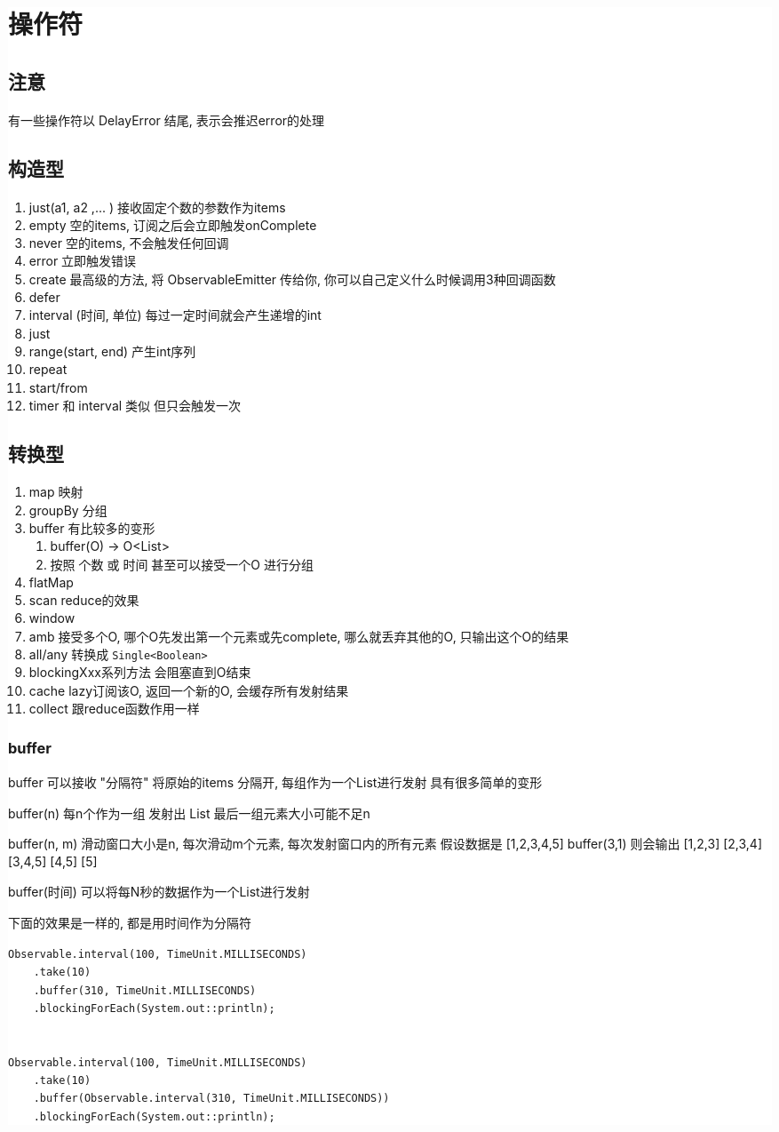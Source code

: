 # 操作符 #
## 注意 ##
有一些操作符以 DelayError 结尾, 表示会推迟error的处理

## 构造型 ##
1. just(a1, a2 ,... ) 接收固定个数的参数作为items
2. empty 空的items, 订阅之后会立即触发onComplete
3. never 空的items, 不会触发任何回调
4. error 立即触发错误
5. create 最高级的方法, 将 ObservableEmitter 传给你, 你可以自己定义什么时候调用3种回调函数
6. defer
7. interval (时间, 单位) 每过一定时间就会产生递增的int
8. just
9. range(start, end) 产生int序列
10. repeat
11. start/from
12. timer 和 interval 类似 但只会触发一次

## 转换型 ##
1. map 映射
2. groupBy 分组
3. buffer 有比较多的变形
	1. buffer(O<T>) -> O<List<T>>
	2. 按照 个数 或 时间 甚至可以接受一个O 进行分组
4. flatMap
5. scan reduce的效果
6. window
7. amb 接受多个O, 哪个O先发出第一个元素或先complete, 哪么就丢弃其他的O, 只输出这个O的结果
8. all/any 转换成 ``Single<Boolean>``
9. blockingXxx系列方法 会阻塞直到O结束
10. cache lazy订阅该O, 返回一个新的O, 会缓存所有发射结果
11. collect 跟reduce函数作用一样

### buffer ###
buffer 可以接收 "分隔符" 将原始的items 分隔开, 每组作为一个List进行发射
具有很多简单的变形

buffer(n) 每n个作为一组 发射出 List<T> 最后一组元素大小可能不足n

buffer(n, m) 滑动窗口大小是n, 每次滑动m个元素, 每次发射窗口内的所有元素
假设数据是 [1,2,3,4,5] buffer(3,1) 则会输出 [1,2,3] [2,3,4] [3,4,5] [4,5] [5]

buffer(时间) 可以将每N秒的数据作为一个List进行发射

下面的效果是一样的, 都是用时间作为分隔符
```
Observable.interval(100, TimeUnit.MILLISECONDS)
	.take(10)
	.buffer(310, TimeUnit.MILLISECONDS)
	.blockingForEach(System.out::println);


Observable.interval(100, TimeUnit.MILLISECONDS)
	.take(10)
	.buffer(Observable.interval(310, TimeUnit.MILLISECONDS))
	.blockingForEach(System.out::println);
```
